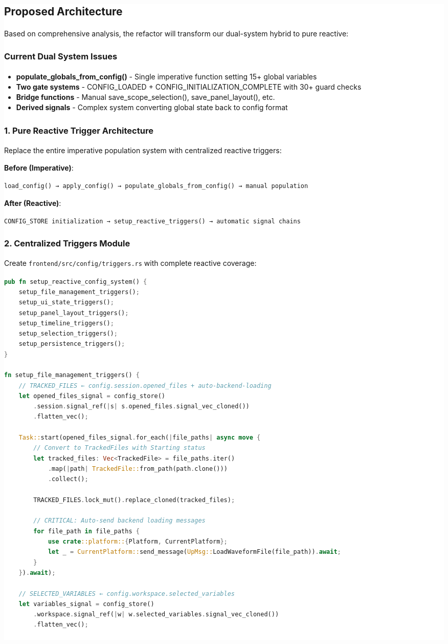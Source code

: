 ## Proposed Architecture

Based on comprehensive analysis, the refactor will transform our dual-system hybrid to pure reactive:

### Current Dual System Issues
- **populate_globals_from_config()** - Single imperative function setting 15+ global variables
- **Two gate systems** - CONFIG_LOADED + CONFIG_INITIALIZATION_COMPLETE with 30+ guard checks
- **Bridge functions** - Manual save_scope_selection(), save_panel_layout(), etc.
- **Derived signals** - Complex system converting global state back to config format

### 1. Pure Reactive Trigger Architecture

Replace the entire imperative population system with centralized reactive triggers:

**Before (Imperative)**:
```rust
load_config() → apply_config() → populate_globals_from_config() → manual population
```

**After (Reactive)**:
```rust
CONFIG_STORE initialization → setup_reactive_triggers() → automatic signal chains
```

### 2. Centralized Triggers Module

Create `frontend/src/config/triggers.rs` with complete reactive coverage:

```rust
pub fn setup_reactive_config_system() {
    setup_file_management_triggers();
    setup_ui_state_triggers();
    setup_panel_layout_triggers();
    setup_timeline_triggers();
    setup_selection_triggers();
    setup_persistence_triggers();
}

fn setup_file_management_triggers() {
    // TRACKED_FILES ← config.session.opened_files + auto-backend-loading
    let opened_files_signal = config_store()
        .session.signal_ref(|s| s.opened_files.signal_vec_cloned())
        .flatten_vec();
        
    Task::start(opened_files_signal.for_each(|file_paths| async move {
        // Convert to TrackedFiles with Starting status
        let tracked_files: Vec<TrackedFile> = file_paths.iter()
            .map(|path| TrackedFile::from_path(path.clone()))
            .collect();
            
        TRACKED_FILES.lock_mut().replace_cloned(tracked_files);
        
        // CRITICAL: Auto-send backend loading messages
        for file_path in file_paths {
            use crate::platform::{Platform, CurrentPlatform};
            let _ = CurrentPlatform::send_message(UpMsg::LoadWaveformFile(file_path)).await;
        }
    }).await);
    
    // SELECTED_VARIABLES ← config.workspace.selected_variables
    let variables_signal = config_store()
        .workspace.signal_ref(|w| w.selected_variables.signal_vec_cloned())
        .flatten_vec();
        
```